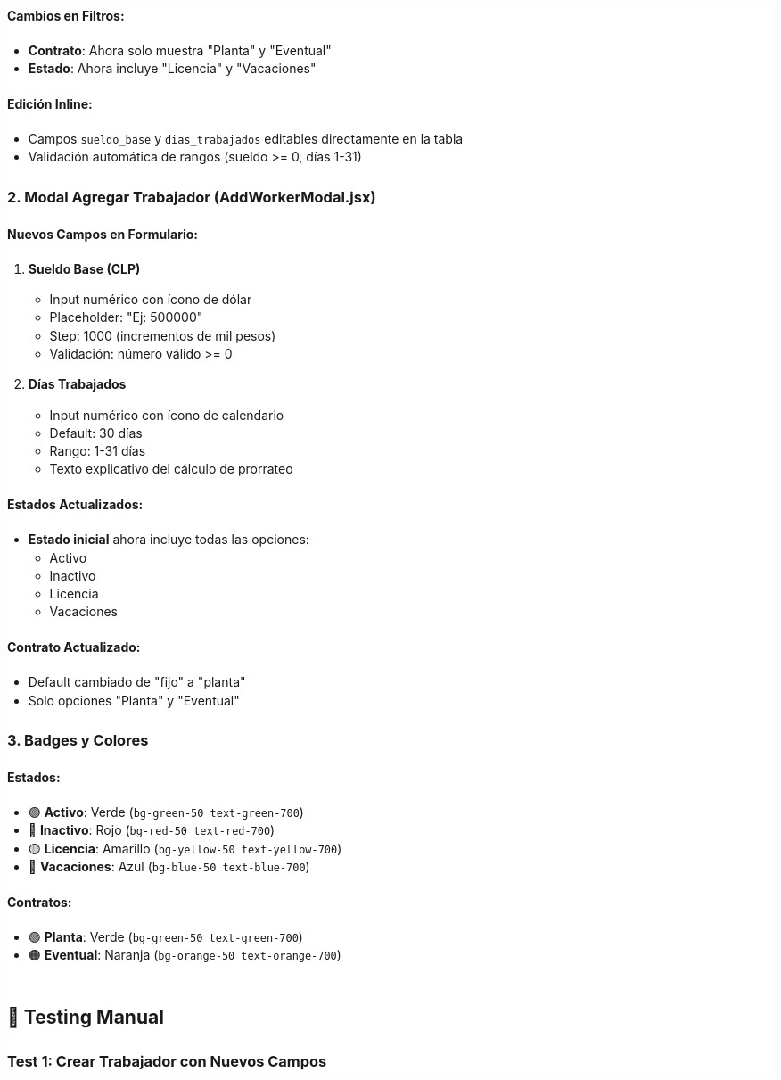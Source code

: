 #### Cambios en Filtros:
- **Contrato**: Ahora solo muestra "Planta" y "Eventual"
- **Estado**: Ahora incluye "Licencia" y "Vacaciones"

#### Edición Inline:
- Campos `sueldo_base` y `dias_trabajados` editables directamente en la tabla
- Validación automática de rangos (sueldo >= 0, días 1-31)

### 2. **Modal Agregar Trabajador (AddWorkerModal.jsx)**

#### Nuevos Campos en Formulario:
1. **Sueldo Base (CLP)**
   - Input numérico con ícono de dólar
   - Placeholder: "Ej: 500000"
   - Step: 1000 (incrementos de mil pesos)
   - Validación: número válido >= 0

2. **Días Trabajados**
   - Input numérico con ícono de calendario
   - Default: 30 días
   - Rango: 1-31 días
   - Texto explicativo del cálculo de prorrateo

#### Estados Actualizados:
- **Estado inicial** ahora incluye todas las opciones:
  - Activo
  - Inactivo
  - Licencia
  - Vacaciones

#### Contrato Actualizado:
- Default cambiado de "fijo" a "planta"
- Solo opciones "Planta" y "Eventual"

### 3. **Badges y Colores**

#### Estados:
- 🟢 **Activo**: Verde (`bg-green-50 text-green-700`)
- 🔴 **Inactivo**: Rojo (`bg-red-50 text-red-700`)
- 🟡 **Licencia**: Amarillo (`bg-yellow-50 text-yellow-700`)
- 🔵 **Vacaciones**: Azul (`bg-blue-50 text-blue-700`)

#### Contratos:
- 🟢 **Planta**: Verde (`bg-green-50 text-green-700`)
- 🟠 **Eventual**: Naranja (`bg-orange-50 text-orange-700`)

---

## 🧪 Testing Manual

### Test 1: Crear Trabajador con Nuevos Campos
